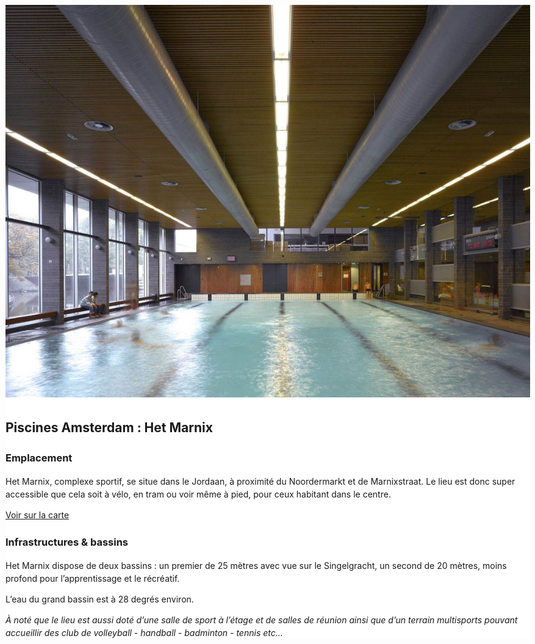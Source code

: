 <img alt="Test et avis piscines Amsterdam Het Marnix" src="./images/hetmarnix.jpeg">

## Piscines Amsterdam : Het Marnix

### Emplacement

Het Marnix, complexe sportif, se situe dans le Jordaan, à proximité du Noordermarkt et de Marnixstraat. Le lieu est donc super accessible que cela soit à vélo, en tram ou voir même à pied, pour ceux habitant dans le centre. 

[Voir sur la carte](https://goo.gl/maps/xA1SpWn3sLv)

### Infrastructures & bassins

Het Marnix dispose de deux bassins : un premier de 25 mètres avec vue sur le Singelgracht, un second de 20 mètres, moins profond pour l’apprentissage et le récréatif.

L’eau du grand bassin est à 28 degrés environ. 

_À noté que le lieu est aussi doté d’une salle de sport à l’étage et de salles de réunion ainsi que d’un terrain multisports pouvant accueillir des club de volleyball - handball - badminton - tennis etc..._ 
